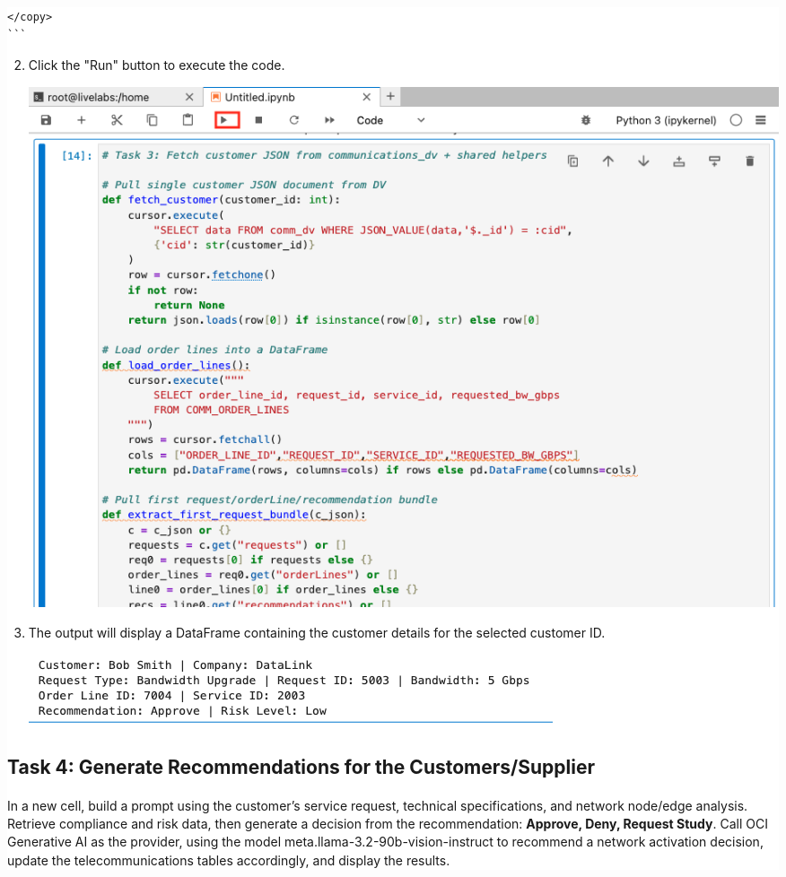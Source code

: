     </copy>
    ```

2. Click the "Run" button to execute the code.

    ![Create User Profile](./images/create-user-profile.png " ")

3. The output will display a DataFrame containing the customer details for the selected customer ID.

    ![Profile Created](./images/user-profile-created.png " ")

## Task 4: Generate Recommendations for the Customers/Supplier

In a new cell, build a prompt using the customer’s service request, technical specifications, and network node/edge analysis. Retrieve compliance and risk data, then generate a decision from the recommendation: **Approve, Deny, Request Study**. Call OCI Generative AI as the provider, using the model meta.llama-3.2-90b-vision-instruct to recommend a network activation decision, update the telecommunications tables accordingly, and display the results.
